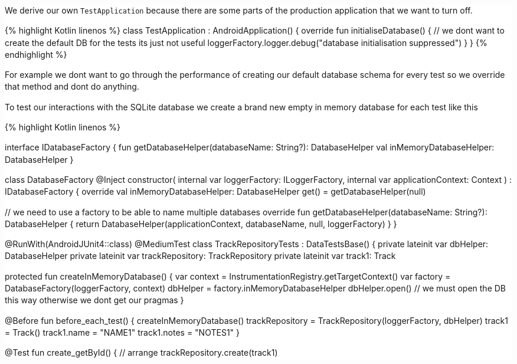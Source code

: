We derive our own `TestApplication` because there are some parts of the production application that we want to turn off.

{% highlight Kotlin linenos %}
class TestApplication : AndroidApplication() {
 override fun initialiseDatabase() {
  // we dont want to create the default DB for the tests its just not useful
  loggerFactory.logger.debug("database initialisation suppressed")
 }
}
{% endhighlight %}

For example we dont want to go through the performance of creating our default database schema for every test so we override that method and dont do anything.

To test our interactions with the SQLite database we create a brand new empty in memory database for each test like this

{% highlight Kotlin linenos %}

interface IDatabaseFactory {
 fun getDatabaseHelper(databaseName: String?): DatabaseHelper
 val inMemoryDatabaseHelper: DatabaseHelper
}

class DatabaseFactory
 @Inject constructor(
  internal var loggerFactory: ILoggerFactory,
  internal var applicationContext: Context
 )
 : IDatabaseFactory
{
 override val inMemoryDatabaseHelper: DatabaseHelper
  get() = getDatabaseHelper(null)

 // we need to use a factory to be able to name multiple databases
 override fun getDatabaseHelper(databaseName: String?): DatabaseHelper {
  return DatabaseHelper(applicationContext, databaseName, null, loggerFactory)
 }
}

@RunWith(AndroidJUnit4::class)
@MediumTest
class TrackRepositoryTests : DataTestsBase() {
 private lateinit var dbHelper: DatabaseHelper
 private lateinit var trackRepository: TrackRepository
 private lateinit var track1: Track

 protected fun createInMemoryDatabase() {
  var context = InstrumentationRegistry.getTargetContext()
  var factory = DatabaseFactory(loggerFactory, context)
  dbHelper = factory.inMemoryDatabaseHelper
  dbHelper.open()         // we must open the DB this way otherwise we dont get our pragmas
 }

 @Before
 fun before_each_test() {
  createInMemoryDatabase()
  trackRepository = TrackRepository(loggerFactory, dbHelper)
  track1 = Track()
  track1.name = "NAME1"
  track1.notes = "NOTES1"
 }

 @Test
 fun create_getById() {
  // arrange
  trackRepository.create(track1)
